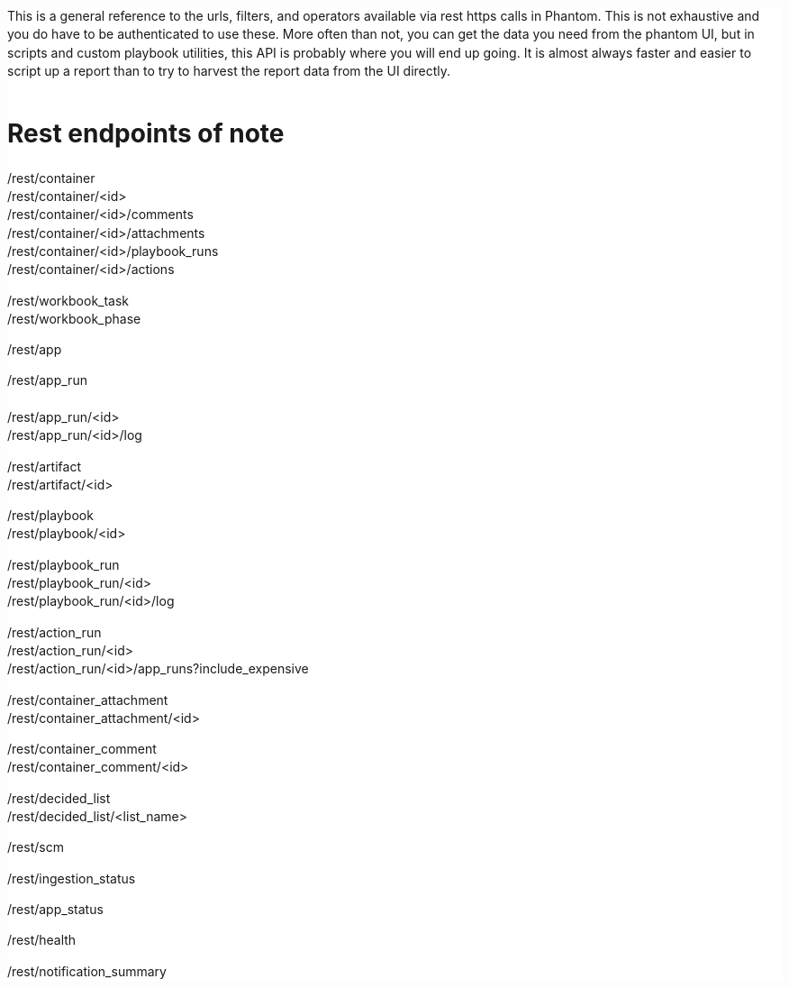  This is a general reference to the urls, filters, and operators available via rest https calls in Phantom. This is not exhaustive and you do have to be authenticated to use these. More often than not, you can get the data you need from the phantom UI, but in scripts and custom playbook utilities, this API is probably where you will end up going. It is almost always faster and easier to script up a report than to try to harvest the report data from the UI directly. 



#  Rest endpoints of note
/rest/container<br/>
/rest/container/\<id\><br/>
/rest/container/\<id\>/comments<br/>
/rest/container/\<id\>/attachments<br/>
/rest/container/\<id\>/playbook_runs<br/>
/rest/container/\<id\>/actions

/rest/workbook_task<br/>
/rest/workbook_phase

/rest/app

/rest/app_run<br/><br/>
/rest/app_run/\<id\><br/>
/rest/app_run/\<id\>/log<br/>

/rest/artifact<br/>
/rest/artifact/\<id\>

/rest/playbook<br/>
/rest/playbook/\<id\>

/rest/playbook_run<br/>
/rest/playbook_run/\<id\><br/>
/rest/playbook_run/\<id\>/log

/rest/action_run<br/>
/rest/action_run/\<id\><br/>
/rest/action_run/\<id\>/app_runs?include_expensive

/rest/container_attachment<br/>
/rest/container_attachment/\<id\>

/rest/container_comment<br/>
/rest/container_comment/\<id\>

/rest/decided_list<br/>
/rest/decided_list/<list_name>

/rest/scm

/rest/ingestion_status

/rest/app_status

/rest/health

/rest/notification_summary
